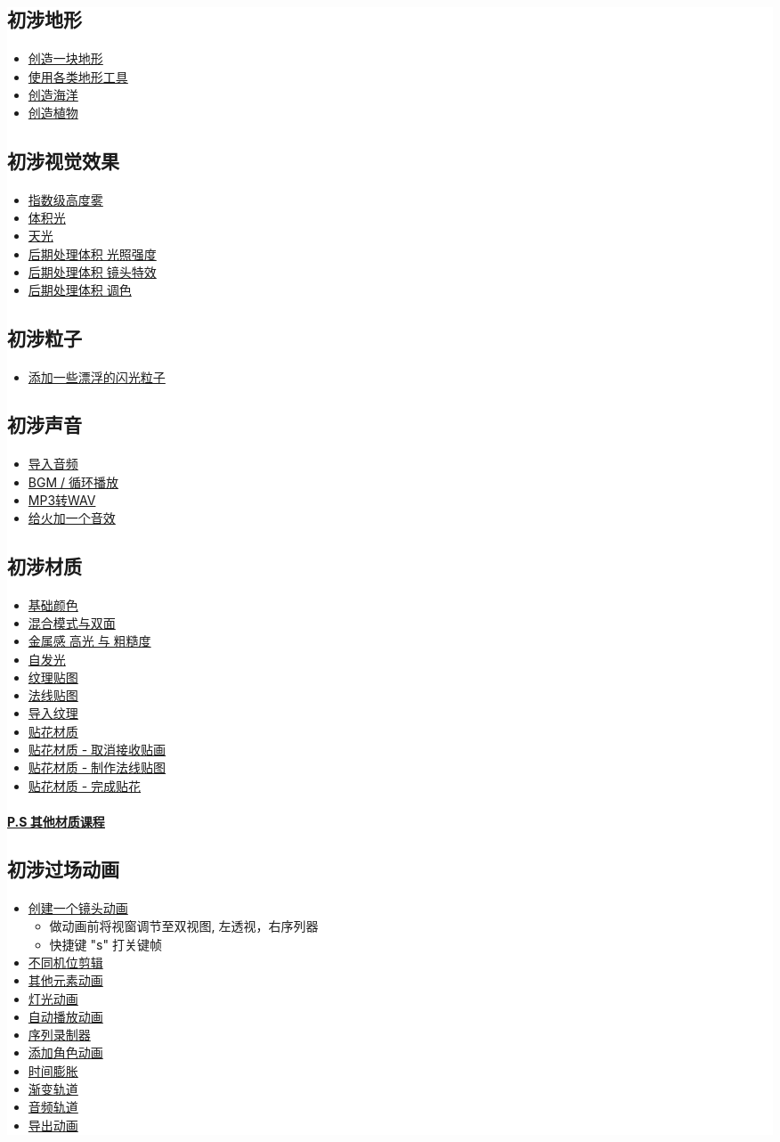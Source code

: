 ## 初涉地形

- [创造一块地形](http://www.bilibili.com/video/BV1Za4y1s7ti?p=30)
- [使用各类地形工具](http://www.bilibili.com/video/BV1Za4y1s7ti?p=31)
- [创造海洋](http://www.bilibili.com/video/BV1Za4y1s7ti?p=32)
- [创造植物](http://www.bilibili.com/video/BV1Za4y1s7ti?p=33)

## 初涉视觉效果

- [指数级高度雾](http://www.bilibili.com/video/BV1Za4y1s7ti?p=34)
- [体积光](http://www.bilibili.com/video/BV1Za4y1s7ti?p=35)
- [天光](http://www.bilibili.com/video/BV1Za4y1s7ti?p=36)
- [后期处理体积 光照强度](http://www.bilibili.com/video/BV1Za4y1s7ti?p=37)
- [后期处理体积 镜头特效](http://www.bilibili.com/video/BV1Za4y1s7ti?p=38)
- [后期处理体积 调色](http://www.bilibili.com/video/BV1Za4y1s7ti?p=39)

## 初涉粒子

- [添加一些漂浮的闪光粒子](http://www.bilibili.com/video/BV1Za4y1s7ti?p=40)

## 初涉声音

- [导入音频](http://www.bilibili.com/video/BV1Za4y1s7ti?p=41)
- [BGM / 循环播放](http://www.bilibili.com/video/BV1Za4y1s7ti?p=42)
- [MP3转WAV](http://www.bilibili.com/video/BV1Za4y1s7ti?p=43)
- [给火加一个音效](http://www.bilibili.com/video/BV1Za4y1s7ti?p=44)

## 初涉材质

- [基础颜色](http://www.bilibili.com/video/BV1Za4y1s7ti?p=45)
- [混合模式与双面](http://www.bilibili.com/video/BV1Za4y1s7ti?p=46)
- [金属感 高光 与 粗糙度](http://www.bilibili.com/video/BV1Za4y1s7ti?p=47)
- [自发光](http://www.bilibili.com/video/BV1Za4y1s7ti?p=48)
- [纹理贴图](http://www.bilibili.com/video/BV1Za4y1s7ti?p=49)
- [法线贴图](http://www.bilibili.com/video/BV1Za4y1s7ti?p=50)
- [导入纹理](http://www.bilibili.com/video/BV1Za4y1s7ti?p=51)
- [贴花材质](http://www.bilibili.com/video/BV1Za4y1s7ti?p=52)
- [贴花材质 - 取消接收贴画](http://www.bilibili.com/video/BV1Za4y1s7ti?p=53)
- [贴花材质 - 制作法线贴图](http://www.bilibili.com/video/BV1Za4y1s7ti?p=54)
- [贴花材质 - 完成贴花](http://www.bilibili.com/video/BV1Za4y1s7ti?p=55)

#### [P.S 其他材质课程](http://)

## 初涉过场动画

- [创建一个镜头动画](http://www.bilibili.com/video/BV1Za4y1s7ti?p=56)
    - 做动画前将视窗调节至双视图, 左透视，右序列器
    - 快捷键 "s" 打关键帧
- [不同机位剪辑](http://www.bilibili.com/video/BV1Za4y1s7ti?p=57)
- [其他元素动画](http://www.bilibili.com/video/BV1Za4y1s7ti?p=58)
- [灯光动画](http://www.bilibili.com/video/BV1Za4y1s7ti?p=59)
- [自动播放动画](http://www.bilibili.com/video/BV1Za4y1s7ti?p=60)
- [序列录制器](http://www.bilibili.com/video/BV1Za4y1s7ti?p=61)
- [添加角色动画](http://www.bilibili.com/video/BV1Za4y1s7ti?p=62)
- [时间膨胀](http://www.bilibili.com/video/BV1Za4y1s7ti?p=63)
- [渐变轨道](http://www.bilibili.com/video/BV1Za4y1s7ti?p=64)
- [音频轨道](http://www.bilibili.com/video/BV1Za4y1s7ti?p=65)
- [导出动画](http://www.bilibili.com/video/BV1Za4y1s7ti?p=66)

